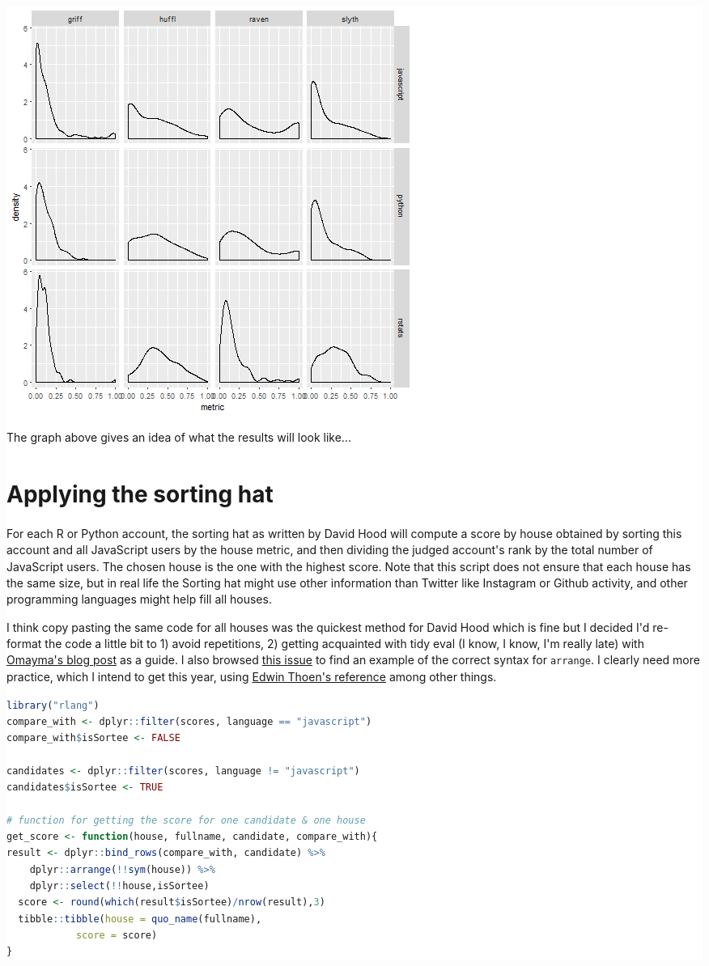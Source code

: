 ![plot of chunk unnamed-chunk-4](/figure/source/2018-01-01-sortinghat/unnamed-chunk-4-1.png)

The graph above gives an idea of what the results will look like...

# Applying the sorting hat

For each R or Python account, the sorting hat as written by David Hood will compute a score by house obtained by sorting this account and all JavaScript users by the house metric, and then dividing the judged account's rank by the total number of JavaScript users. The chosen house is the one with the highest score. Note that this script does not ensure that each house has the same size, but in real life the Sorting hat might use other information than Twitter like Instagram or Github activity, and other programming languages might help fill all houses.

I think copy pasting the same code for all houses was the quickest method for David Hood which is fine but I decided I'd re-format the code a little bit to 1) avoid repetitions, 2) getting acquainted with tidy eval (I know, I know, I'm really late) with [Omayma's blog post](http://www.onceupondata.com/2017/08/12/my-first-steps-into-the-world-of-tidyeval/) as a guide. I also browsed [this issue](https://github.com/tidyverse/dplyr/issues/2944) to find an example of the correct syntax for `arrange`. I clearly need more practice, which I intend to get this year, using [Edwin Thoen's reference](https://edwinth.github.io/blog/dplyr-recipes/) among other things.


```r
library("rlang")
compare_with <- dplyr::filter(scores, language == "javascript")
compare_with$isSortee <- FALSE

candidates <- dplyr::filter(scores, language != "javascript")
candidates$isSortee <- TRUE

# function for getting the score for one candidate & one house
get_score <- function(house, fullname, candidate, compare_with){
result <- dplyr::bind_rows(compare_with, candidate) %>% 
    dplyr::arrange(!!sym(house)) %>% 
    dplyr::select(!!house,isSortee)
  score <- round(which(result$isSortee)/nrow(result),3)
  tibble::tibble(house = quo_name(fullname),
            score = score)
}
```